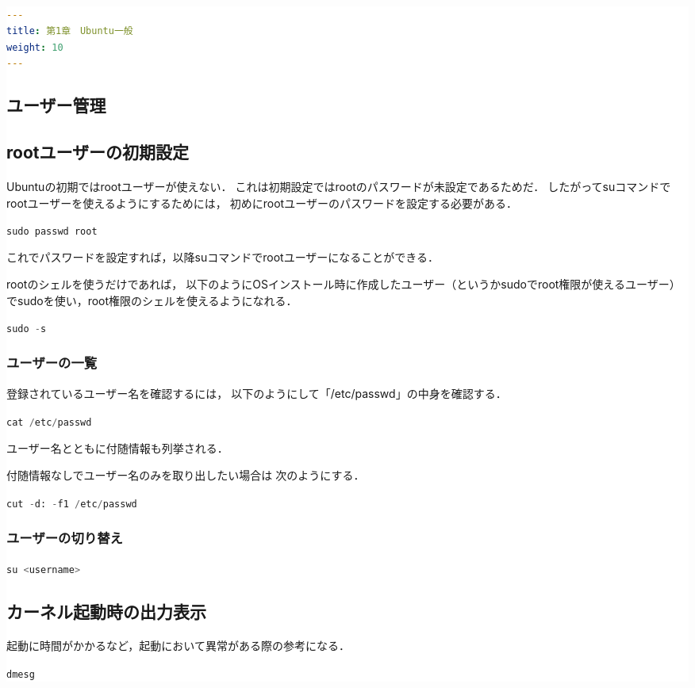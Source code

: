 ```yaml
---
title: 第1章　Ubuntu一般 
weight: 10 
---
```


## ユーザー管理



## rootユーザーの初期設定

Ubuntuの初期ではrootユーザーが使えない．
これは初期設定ではrootのパスワードが未設定であるためだ．
したがってsuコマンドでrootユーザーを使えるようにするためには，
初めにrootユーザーのパスワードを設定する必要がある．
```python
sudo passwd root
 ```


これでパスワードを設定すれば，以降suコマンドでrootユーザーになることができる．

rootのシェルを使うだけであれば，
以下のようにOSインストール時に作成したユーザー（というかsudoでroot権限が使えるユーザー）でsudoを使い，root権限のシェルを使えるようになれる．
```python
sudo -s
 ```

### ユーザーの一覧

登録されているユーザー名を確認するには，
以下のようにして「/etc/passwd」の中身を確認する．
```python
cat /etc/passwd
 ```


ユーザー名とともに付随情報も列挙される．

付随情報なしでユーザー名のみを取り出したい場合は
次のようにする．
```python
cut -d: -f1 /etc/passwd
 ```

### ユーザーの切り替え

```python
su <username>
 ```

## カーネル起動時の出力表示

起動に時間がかかるなど，起動において異常がある際の参考になる．
```python
dmesg
 ```
